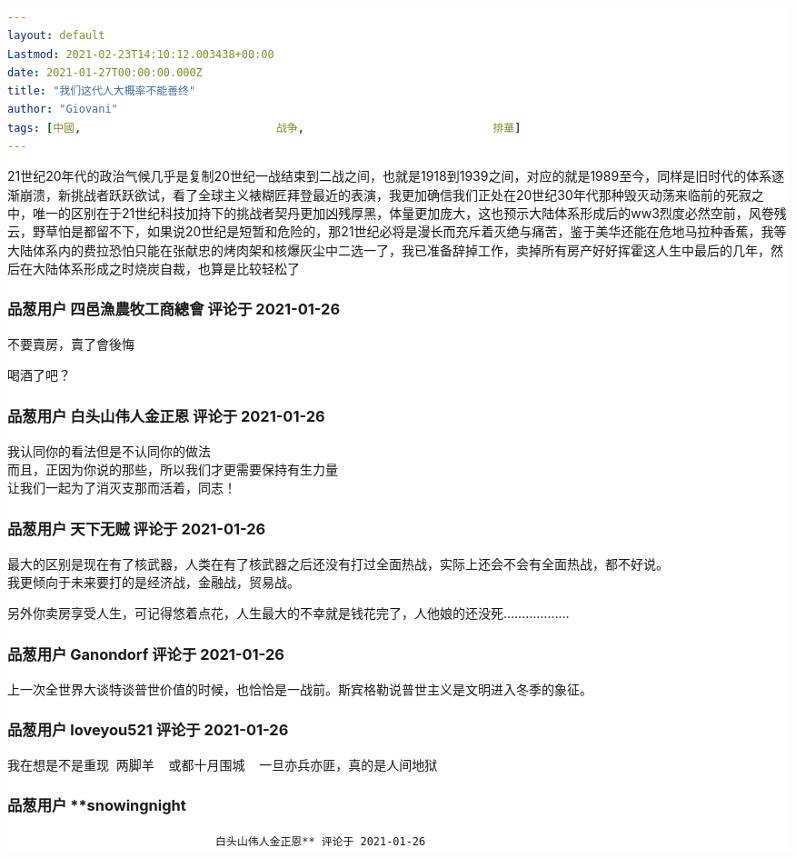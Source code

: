 ```yaml
---
layout: default
Lastmod: 2021-02-23T14:10:12.003438+00:00
date: 2021-01-27T00:00:00.000Z
title: "我们这代人大概率不能善终"
author: "Giovani"
tags: [中國,								战争,								排華]
---
```


21世纪20年代的政治气候几乎是复制20世纪一战结束到二战之间，也就是1918到1939之间，对应的就是1989至今，同样是旧时代的体系逐渐崩溃，新挑战者跃跃欲试，看了全球主义裱糊匠拜登最近的表演，我更加确信我们正处在20世纪30年代那种毁灭动荡来临前的死寂之中，唯一的区别在于21世纪科技加持下的挑战者契丹更加凶残厚黑，体量更加庞大，这也预示大陆体系形成后的ww3烈度必然空前，风卷残云，野草怕是都留不下，如果说20世纪是短暂和危险的，那21世纪必将是漫长而充斥着灭绝与痛苦，鉴于美华还能在危地马拉种香蕉，我等大陆体系内的费拉恐怕只能在张献忠的烤肉架和核爆灰尘中二选一了，我已准备辞掉工作，卖掉所有房产好好挥霍这人生中最后的几年，然后在大陆体系形成之时烧炭自裁，也算是比较轻松了

            
### 品葱用户 **四邑漁農牧工商總會** 评论于 2021-01-26
        
不要賣房，賣了會後悔  
  
喝酒了吧？
        


            
### 品葱用户 **白头山伟人金正恩** 评论于 2021-01-26
        
我认同你的看法但是不认同你的做法  
而且，正因为你说的那些，所以我们才更需要保持有生力量  
让我们一起为了消灭支那而活着，同志！
        


            
### 品葱用户 **天下无贼** 评论于 2021-01-26
        
最大的区别是现在有了核武器，人类在有了核武器之后还没有打过全面热战，实际上还会不会有全面热战，都不好说。  
我更倾向于未来要打的是经济战，金融战，贸易战。  
  
  
  
另外你卖房享受人生，可记得悠着点花，人生最大的不幸就是钱花完了，人他娘的还没死………………
        


            
### 品葱用户 **Ganondorf** 评论于 2021-01-26
        
上一次全世界大谈特谈普世价值的时候，也恰恰是一战前。斯宾格勒说普世主义是文明进入冬季的象征。
        


            
### 品葱用户 **loveyou521** 评论于 2021-01-26
        
我在想是不是重现  两脚羊    或都十月围城    一旦亦兵亦匪，真的是人间地狱
        


            
### 品葱用户 **snowingnight				
									白头山伟人金正恩** 评论于 2021-01-26
        